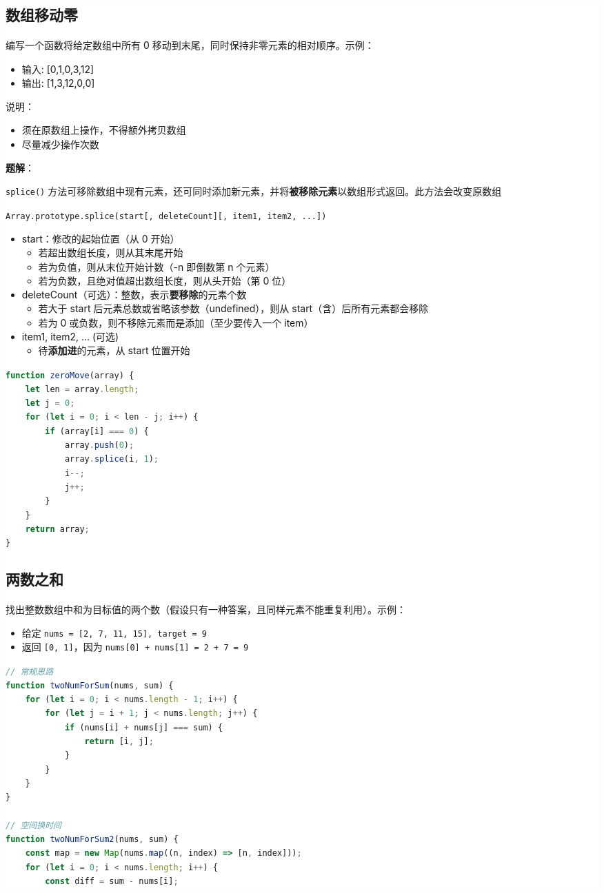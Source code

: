 ## 数组移动零

编写一个函数将给定数组中所有 0 移动到末尾，同时保持非零元素的相对顺序。示例：

- 输入: [0,1,0,3,12]
- 输出: [1,3,12,0,0]

说明：

- 须在原数组上操作，不得额外拷贝数组
- 尽量减少操作次数

**题解**：

`splice()` 方法可移除数组中现有元素，还可同时添加新元素，并将**被移除元素**以数组形式返回。此方法会改变原数组

`Array.prototype.splice(start[, deleteCount][, item1, item2, ...])`

- start：修改的起始位置（从 0 开始）
  - 若超出数组长度，则从其末尾开始
  - 若为负值，则从末位开始计数（-n 即倒数第 n 个元素）
  - 若为负数，且绝对值超出数组长度，则从头开始（第 0 位）
- deleteCount（可选）：整数，表示**要移除**的元素个数
  - 若大于 start 后元素总数或省略该参数（undefined），则从 start（含）后所有元素都会移除
  - 若为 0 或负数，则不移除元素而是添加（至少要传入一个 item）
- item1, item2, ... (可选)
  - 待**添加进**的元素，从 start 位置开始

```js
function zeroMove(array) {
	let len = array.length;
	let j = 0;
	for (let i = 0; i < len - j; i++) {
		if (array[i] === 0) {
			array.push(0);
			array.splice(i, 1);
			i--;
			j++;
		}
	}
	return array;
}
```

## 两数之和

找出整数数组中和为目标值的两个数（假设只有一种答案，且同样元素不能重复利用）。示例：

- 给定 `nums = [2, 7, 11, 15], target = 9`
- 返回 `[0, 1]`，因为 `nums[0] + nums[1] = 2 + 7 = 9`

```js
// 常规思路
function twoNumForSum(nums, sum) {
	for (let i = 0; i < nums.length - 1; i++) {
		for (let j = i + 1; j < nums.length; j++) {
			if (nums[i] + nums[j] === sum) {
				return [i, j];
			}
		}
	}
}

// 空间换时间
function twoNumForSum2(nums, sum) {
	const map = new Map(nums.map((n, index) => [n, index]));
	for (let i = 0; i < nums.length; i++) {
		const diff = sum - nums[i];
```